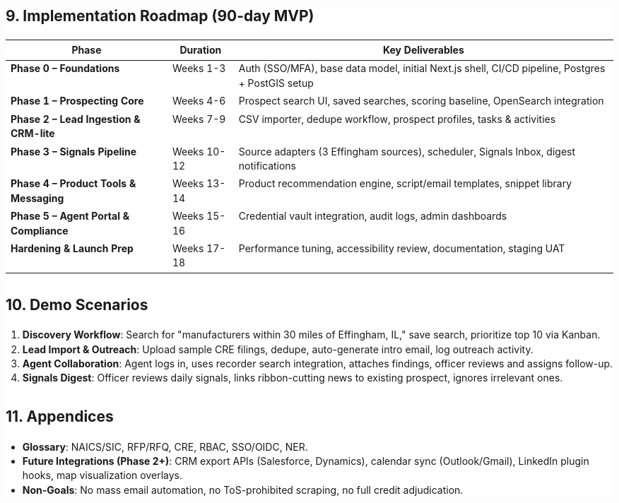 ## 9. Implementation Roadmap (90-day MVP)
| Phase | Duration | Key Deliverables |
| --- | --- | --- |
| **Phase 0 – Foundations** | Weeks 1-3 | Auth (SSO/MFA), base data model, initial Next.js shell, CI/CD pipeline, Postgres + PostGIS setup |
| **Phase 1 – Prospecting Core** | Weeks 4-6 | Prospect search UI, saved searches, scoring baseline, OpenSearch integration |
| **Phase 2 – Lead Ingestion & CRM-lite** | Weeks 7-9 | CSV importer, dedupe workflow, prospect profiles, tasks & activities |
| **Phase 3 – Signals Pipeline** | Weeks 10-12 | Source adapters (3 Effingham sources), scheduler, Signals Inbox, digest notifications |
| **Phase 4 – Product Tools & Messaging** | Weeks 13-14 | Product recommendation engine, script/email templates, snippet library |
| **Phase 5 – Agent Portal & Compliance** | Weeks 15-16 | Credential vault integration, audit logs, admin dashboards |
| **Hardening & Launch Prep** | Weeks 17-18 | Performance tuning, accessibility review, documentation, staging UAT |

## 10. Demo Scenarios
1. **Discovery Workflow**: Search for "manufacturers within 30 miles of Effingham, IL," save search, prioritize top 10 via Kanban.
2. **Lead Import & Outreach**: Upload sample CRE filings, dedupe, auto-generate intro email, log outreach activity.
3. **Agent Collaboration**: Agent logs in, uses recorder search integration, attaches findings, officer reviews and assigns follow-up.
4. **Signals Digest**: Officer reviews daily signals, links ribbon-cutting news to existing prospect, ignores irrelevant ones.

## 11. Appendices
- **Glossary**: NAICS/SIC, RFP/RFQ, CRE, RBAC, SSO/OIDC, NER.
- **Future Integrations (Phase 2+)**: CRM export APIs (Salesforce, Dynamics), calendar sync (Outlook/Gmail), LinkedIn plugin hooks, map visualization overlays.
- **Non-Goals**: No mass email automation, no ToS-prohibited scraping, no full credit adjudication.

